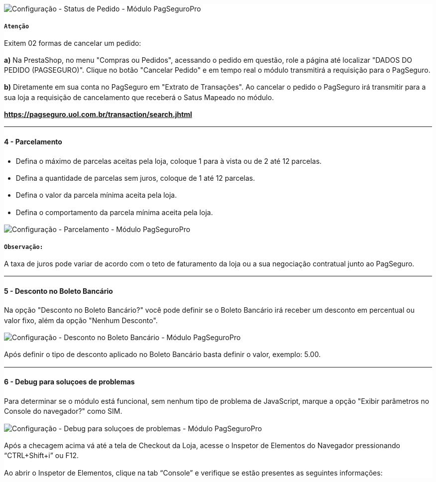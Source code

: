 ![](https://prestabr.com.br/docpagseguropro/16/image10.jpg "Configuração - Status de Pedido - Módulo PagSeguroPro")

**`Atenção`**

Exitem 02 formas de cancelar um pedido:

**a)** Na PrestaShop, no menu "Compras ou Pedidos", acessando o pedido em questão, role a página até localizar "DADOS DO PEDIDO (PAGSEGURO)". Clique no botão "Cancelar Pedido" e em tempo real o módulo transmitirá a requisição para o PagSeguro.

**b)** Diretamente em sua conta no PagSeguro em "Extrato de Transações". Ao cancelar o pedido o PagSeguro irá transmitir para a sua loja a requisição de cancelamento que receberá o Satus Mapeado no módulo.

**https://pagseguro.uol.com.br/transaction/search.jhtml**

---
#### 4 - Parcelamento

- Defina o máximo de parcelas aceitas pela loja, coloque 1 para à vista ou de 2 até 12 parcelas.

- Defina a quantidade de parcelas sem juros, coloque de 1 até 12 parcelas.

- Defina o valor da parcela mínima aceita pela loja.

- Defina o comportamento da parcela mínima aceita pela loja.

![](https://prestabr.com.br/docpagseguropro/16/image11.jpg "Configuração - Parcelamento - Módulo PagSeguroPro")

**`Observação:`**

A taxa de juros pode variar de acordo com o teto de faturamento da loja ou a sua negociação contratual junto ao PagSeguro.

---
#### 5 - Desconto no Boleto Bancário

Na opção "Desconto no Boleto Bancário?" você pode definir se o Boleto Bancário irá receber um desconto em percentual ou valor fixo, além da opção "Nenhum Desconto".

![](https://prestabr.com.br/docpagseguropro/16/image12.jpg "Configuração - Desconto no Boleto Bancário - Módulo PagSeguroPro")

Após definir o tipo de desconto aplicado no Boleto Bancário basta definir o valor, exemplo: 5.00.

---
#### 6 - Debug para soluçoes de problemas

Para determinar se o módulo está funcional, sem nenhum tipo de problema de JavaScript, marque a opção "Exibir parâmetros no Console do navegador?" como SIM. 

![](https://prestabr.com.br/docpagseguropro/16/image13.jpg "Configuração - Debug para soluçoes de problemas - Módulo PagSeguroPro")

Após a checagem acima vá até a tela de Checkout da Loja, acesse o Inspetor de Elementos do
Navegador pressionando “CTRL+Shift+i” ou F12.

Ao abrir o Inspetor de Elementos, clique na tab “Console” e verifique se estão presentes as
seguintes informações:
